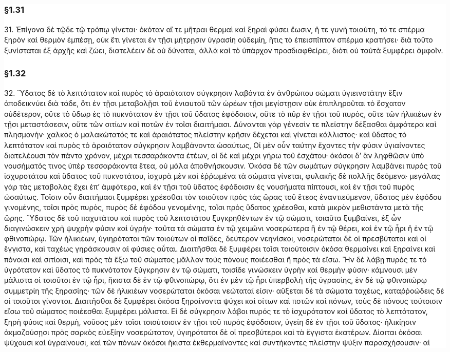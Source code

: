 ### §1.31  

<p>31. Ἐπίγονα δὲ τῷδε τῷ τρόπῳ γίνεται· ὁκόταν αἵ τε μῆτραι <lb/>θερμαὶ καὶ
                            ξηραὶ φύσει ἔωσιν, ἥ τε γυνὴ τοιαύτη, τό τε σπέρμα <lb/>ξηρὸν καὶ θερμὸν
                            ἐμπέσῃ, οὐκ ἔτι γίνεται ἐν τῇσι μήτρῃσιν ὑγρασίη <lb/>οὐδεμίη, ἥτις τὸ
                            ἐπεισπῖπτον σπέρμα κρατήσει· διὰ τοῦτο ξυνίσταται <lb/>ἐξ ἀρχῆς καὶ
                            ζώει, διατελέειν δὲ οὐ δύναται, ἀλλὰ καὶ τὸ <lb/>ὑπάρχον προσδιαφθείρει,
                            διότι οὐ ταὐτὰ ξυμφέρει ἀμφοῖν. </p>  

### §1.32  

<p>32. Ὕδατος δὲ τὸ λεπτότατον καὶ πυρὸς τὸ ἀραιότατον σύγκρησιν
                            <lb/>λαβόντα ἐν ἀνθρώπου σώματι ὑγιεινοτάτην ἕξιν ἀποδεικνύει <lb/>διὰ
                            τάδε, ὅτι ἐν τῇσι μεταβολῇσι τοῦ ἐνιαυτοῦ τῶν ὡρέων τῇσι <lb/>μεγίστῃσιν
                            οὐκ ἐπιπληροῦται τὸ ἔσχατον οὐδέτερον, οὔτε τὸ ὕδωρ <lb/>ἐς τὸ
                            πυκνότατον ἐν τῇσι τοῦ ὕδατος ἐφόδοισιν, οὔτε τὸ πῦρ ἐν <lb/>τῇσι τοῦ
                            πυρὸς, οὔτε τῶν ἡλικιέων ἐν τῇσι μεταστάσεσιν, οὔτε <lb/>τῶν σιτίων καὶ
                            ποτῶν ἐν τοῖσι διαιτήμασι. Δύνανται γὰρ γένεσίν <lb/>τε πλείστην
                            δέξασθαι ἀμφότερα καὶ πλησμονήν· χαλκὸς ὁ μαλακώτατός <lb/>τε καὶ
                            ἀραιότατος πλείστην κρῆσιν δέχεται καὶ γίνεται <pb n="508"/> κάλλιστος·
                            καὶ ὕδατος τὸ λεπτότατον καὶ πυρὸς τὸ ἀραιότατον σύγκρησιν
                            <lb/>λαμβάνοντα ὡσαύτως, Οἱ μὲν οὖν ταύτην ἔχοντες τὴν φύσιν
                            <lb/>ὑγιαίνοντες διατελέουσι τὸν πάντα χρόνον, μέχρι τεσσαράκοντα ἐτέων,
                            <lb/>οἱ δὲ καὶ μέχρι γήρω τοῦ ἐσχάτου· ὁκόσοι δ’ ἂν ληφθῶσιν ὑπὸ
                            <lb/>νουσήματός τινος ὑπὲρ τεσσαράκοντα ἔτεα, οὐ μάλα ἀποθνήσκουσιν.
                            <lb/>Ὁκόσα δὲ τῶν σωμάτων σύγκρησιν λαμβάνει πυρὸς τοῦ ἰσχυροτάτου
                            <lb/>καὶ ὕδατος τοῦ πυκνοτάτου, ἰσχυρὰ μὲν καὶ ἐῤῥωμένα τὰ σώματα
                            <lb/>γίνεται, φυλακῆς δὲ πολλῆς δεόμενα· μεγάλας γὰρ τὰς μεταβολὰς
                            <lb/>ἔχει ἐπ’ ἀμφότερα, καὶ ἐν τῇσι τοῦ ὕδατος ἐφόδοισιν ἐς νουσήματα
                            <lb/>πίπτουσι, καὶ ἐν τῇσι τοῦ πυρὸς ὡσαύτως. Τοῖσιν οὖν διαιτήμασι
                            <lb/>ξυμφέρει χρέεσθαι τὸν τοιοῦτον πρὸς τὰς ὥρας τοῦ ἔτεος
                            ἐναντιεύμενον, <lb/>ὕδατος μὲν ἐφόδου γινομένης, τοῖσι πρὸς πυρὸς, πυρὸς
                            δὲ <lb/>ἐφόδου γενομένης, τοῖσι πρὸς ὕδατος χρέεσθαι, κατὰ μικρὸν
                            μεθιστάντα <lb/>μετὰ τῆς ὥρης. Ὕδατος δὲ τοῦ παχυτάτου καὶ πυρὸς τοῦ
                            <lb/>λεπτοτάτου ξυγκρηθέντων ἐν τῷ σώματι, τοιαῦτα ξυμβαίνει, ἐξ ὧν
                            <lb/>διαγινώσκειν χρὴ ψυχρὴν φύσιν καὶ ὑγρήν· ταῦτα τὰ σώματα <lb/>ἐν τῷ
                            χειμῶνι νοσερώτερα ἢ ἐν τῷ θέρει, καὶ ἐν τῷ ἦρι ἢ ἐν τῷ <lb/>φθινοπώρῳ.
                            Τῶν ἡλικιέων, ὑγιηρότατοι τῶν τοιούτων οἱ παῖδες, <lb/>δεύτερον
                            νεηνίσκοι, νοσερώτατοι δὲ οἱ πρεσβύτατοι καὶ οἱ ἔγγιστα, <lb/>καὶ ταχέως
                            γηράσκουσιν αἱ φύσιες αὗται. Διαιτῆσθαι δὲ ξυμφέρει <lb/>τοῖσι
                            τοιούτοισιν ὁκόσα θερμαίνει καὶ ξηραίνει καὶ πόνοισι καὶ σιτίοισι,
                            <lb/>καὶ πρὸς τὰ ἔξω τοῦ σώματος μᾶλλον τοὺς πόνους ποιέεσθαι <lb/>ἢ
                            πρὸς τὰ εἴσω. Ἢν δὲ λάβῃ πυρός τε τὸ ὑγρότατον καὶ ὕδατος <pb n="510"/>
                            τὸ πυκνότατον ξύγκρησιν ἐν τῷ σώματι, τοισίδε γινώσκειν ὑγρὴν <lb/>καὶ
                            θερμὴν φύσιν· κάμνουσι μὲν μάλιστα οἱ τοιοῦτοι ἐν τῷ ἦρι, <lb/>ἥκιστα δὲ
                            ἐν τῷ φθινοπώρῳ, ὅτι ἐν μὲν τῷ ἦρι ὑπερβολὴ τῆς ὑγρασίης, <lb/>ἐν δὲ τῷ
                            φθινοπώρῳ συμμετρίη τῆς ξηρασίης· τῶν δὲ ἡλικιέων <lb/>νοσερώταται
                            ὁκόσαι νεώταταί εἰσιν· αὔξεται δὲ τὰ σώματα ταχέως, <lb/>καταῤῥοώδεις δὲ
                            οἱ τοιοῦτοι γίνονται. Διαιτῆσθαι δὲ ξυμφέρει <lb/>ὁκόσα ξηραίνοντα ψύχει
                            καὶ σίτων καὶ ποτῶν καὶ πόνων, τοὺς δὲ <lb/>πόνους τούτοισιν εἴσω τοῦ
                            σώματος ποιέεσθαι ξυμφέρει μάλιστα. <lb/>Εἰ δὲ σύγκρησιν λάβοι πυρός τε
                            τὸ ἰσχυρότατον καὶ ὕδατος τὸ λεπτότατον, <lb/>ξηρὴ φύσις καὶ θερμὴ,
                            νοῦσος μὲν τοῖσι τοιούτοισιν ἐν τῇσι <lb/>τοῦ πυρὸς ἐφόδοισιν, ὑγείη δὲ
                            ἐν τῇσι τοῦ ὕδατος· ἡλικίῃσιν ἀκμαζούσῃσι <lb/>πρὸς σαρκὸς εὐεξίην
                            νοσερώτατον, ὑγιηρότατοι δὲ οἱ πρεσβύτεροι <lb/>καὶ τὰ ἔγγιστα ἑκατέρων.
                            Δίαιται ὁκόσαι ψύχουσι καὶ <lb/>ὑγραίνουσι, καὶ τῶν πόνων ὁκόσοι ἥκιστα
                            ἐκθερμαίνοντες καὶ συντήκοντες <lb/>πλείστην ψύξιν παρασχήσουσιν· αἱ
